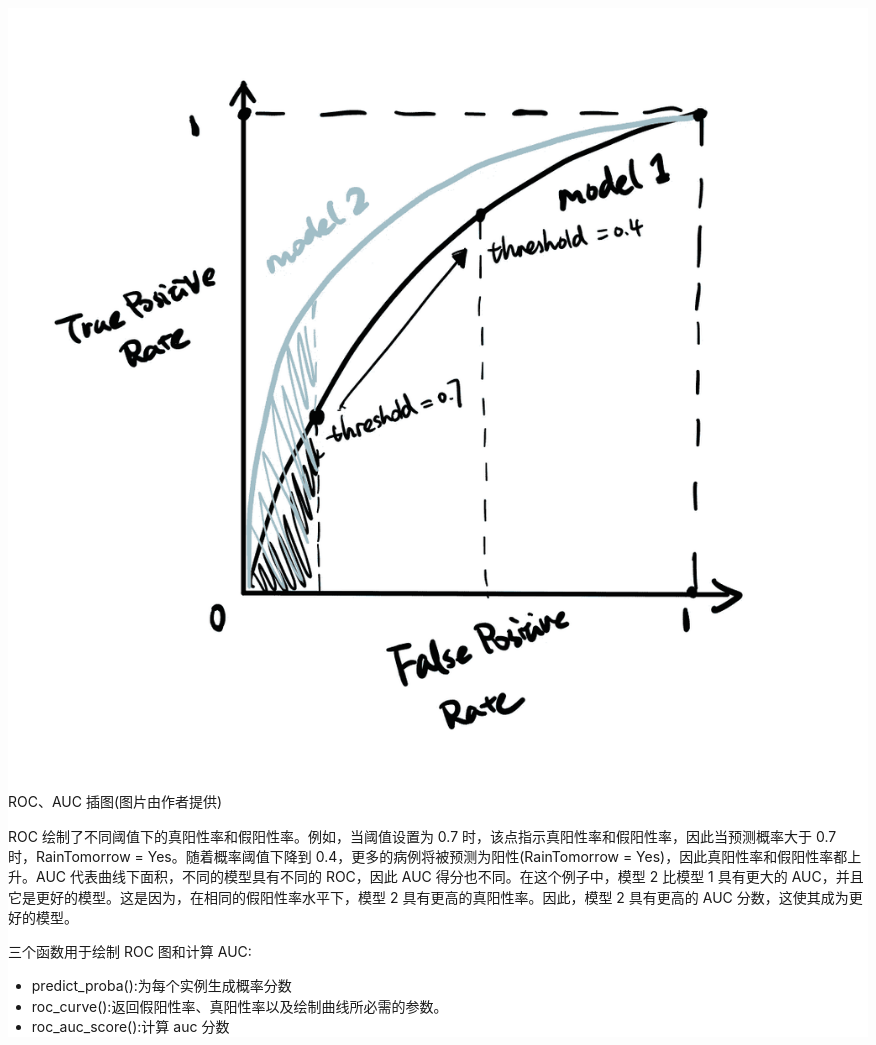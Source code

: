 ![](img/d395b92b50dbc83fbc0f404da7b6bfa4.png)

ROC、AUC 插图(图片由作者提供)

ROC 绘制了不同阈值下的真阳性率和假阳性率。例如，当阈值设置为 0.7 时，该点指示真阳性率和假阳性率，因此当预测概率大于 0.7 时，RainTomorrow = Yes。随着概率阈值下降到 0.4，更多的病例将被预测为阳性(RainTomorrow = Yes)，因此真阳性率和假阳性率都上升。AUC 代表曲线下面积，不同的模型具有不同的 ROC，因此 AUC 得分也不同。在这个例子中，模型 2 比模型 1 具有更大的 AUC，并且它是更好的模型。这是因为，在相同的假阳性率水平下，模型 2 具有更高的真阳性率。因此，模型 2 具有更高的 AUC 分数，这使其成为更好的模型。

三个函数用于绘制 ROC 图和计算 AUC:

*   predict_proba():为每个实例生成概率分数
*   roc_curve():返回假阳性率、真阳性率以及绘制曲线所必需的参数。
*   roc_auc_score():计算 auc 分数
